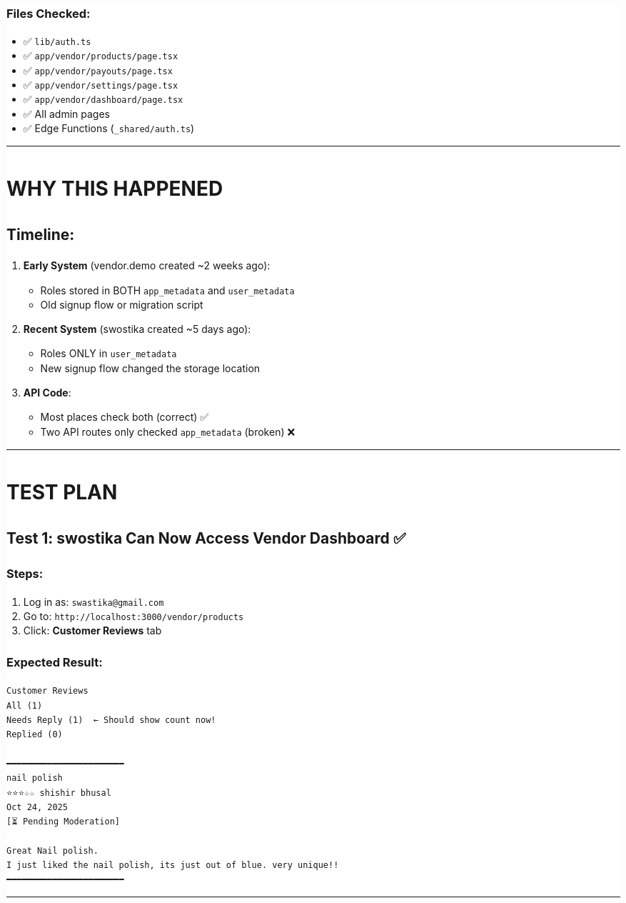 ### Files Checked:
- ✅ `lib/auth.ts`
- ✅ `app/vendor/products/page.tsx`
- ✅ `app/vendor/payouts/page.tsx`
- ✅ `app/vendor/settings/page.tsx`
- ✅ `app/vendor/dashboard/page.tsx`
- ✅ All admin pages
- ✅ Edge Functions (`_shared/auth.ts`)

---

# WHY THIS HAPPENED

## Timeline:

1. **Early System** (vendor.demo created ~2 weeks ago):
   - Roles stored in BOTH `app_metadata` and `user_metadata`
   - Old signup flow or migration script

2. **Recent System** (swostika created ~5 days ago):
   - Roles ONLY in `user_metadata`
   - New signup flow changed the storage location

3. **API Code**:
   - Most places check both (correct) ✅
   - Two API routes only checked `app_metadata` (broken) ❌

---

# TEST PLAN

## Test 1: swostika Can Now Access Vendor Dashboard ✅

### Steps:
1. Log in as: `swastika@gmail.com`
2. Go to: `http://localhost:3000/vendor/products`
3. Click: **Customer Reviews** tab

### Expected Result:
```
Customer Reviews
All (1)
Needs Reply (1)  ← Should show count now!
Replied (0)

━━━━━━━━━━━━━━━━━━━━━━━
nail polish
⭐⭐⭐☆☆ shishir bhusal
Oct 24, 2025
[⏳ Pending Moderation]

Great Nail polish.
I just liked the nail polish, its just out of blue. very unique!!
━━━━━━━━━━━━━━━━━━━━━━━
```

---
